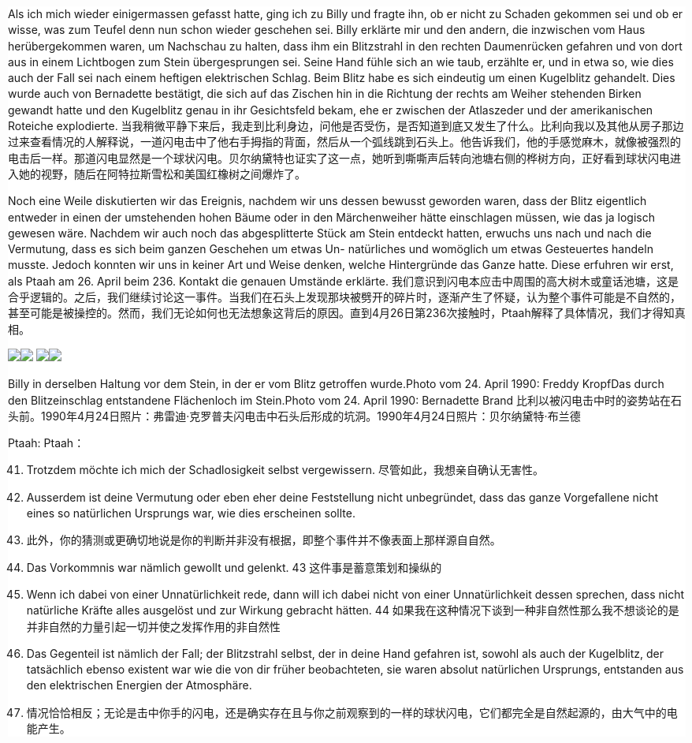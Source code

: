 Als ich mich wieder einigermassen gefasst hatte, ging ich zu Billy und fragte ihn, ob er nicht zu Schaden gekommen sei und ob er wisse, was zum Teufel denn nun schon wieder geschehen sei. Billy erklärte mir und den andern, die inzwischen vom Haus herübergekommen waren, um Nachschau zu halten, dass ihm ein Blitzstrahl in den rechten Daumenrücken gefahren und von dort aus in einem Lichtbogen zum Stein übergesprungen sei. Seine Hand fühle sich an wie taub, erzählte er, und in etwa so, wie dies auch der Fall sei nach einem heftigen elektrischen Schlag. Beim Blitz habe es sich eindeutig um einen Kugelblitz gehandelt. Dies wurde auch von Bernadette bestätigt, die sich auf das Zischen hin in die Richtung der rechts am Weiher stehenden Birken gewandt hatte und den Kugelblitz genau in ihr Gesichtsfeld bekam, ehe er zwischen der Atlaszeder und der amerikanischen Roteiche explodierte.
当我稍微平静下来后，我走到比利身边，问他是否受伤，是否知道到底又发生了什么。比利向我以及其他从房子那边过来查看情况的人解释说，一道闪电击中了他右手拇指的背面，然后从一个弧线跳到石头上。他告诉我们，他的手感觉麻木，就像被强烈的电击后一样。那道闪电显然是一个球状闪电。贝尔纳黛特也证实了这一点，她听到嘶嘶声后转向池塘右侧的桦树方向，正好看到球状闪电进入她的视野，随后在阿特拉斯雪松和美国红橡树之间爆炸了。

Noch eine Weile diskutierten wir das Ereignis, nachdem wir uns dessen bewusst geworden waren, dass der Blitz eigentlich entweder in einen der umstehenden hohen Bäume oder in den Märchenweiher hätte einschlagen müssen, wie das ja logisch gewesen wäre. Nachdem wir auch noch das abgesplitterte Stück am Stein entdeckt hatten, erwuchs uns nach und nach die Vermutung, dass es sich beim ganzen Geschehen um etwas Un- natürliches und womöglich um etwas Gesteuertes handeln musste. Jedoch konnten wir uns in keiner Art und Weise denken, welche Hintergründe das Ganze hatte. Diese erfuhren wir erst, als Ptaah am 26. April beim 236. Kontakt die genauen Umstände erklärte.
我们意识到闪电本应击中周围的高大树木或童话池塘，这是合乎逻辑的。之后，我们继续讨论这一事件。当我们在石头上发现那块被劈开的碎片时，逐渐产生了怀疑，认为整个事件可能是不自然的，甚至可能是被操控的。然而，我们无论如何也无法想象这背后的原因。直到4月26日第236次接触时，Ptaah解释了具体情况，我们才得知真相。

[![](https://www.futureofmankind.co.uk/w/images/c/cf/CR236-Image1.jpg)](https://www.futureofmankind.co.uk/Billy_Meier/<https:/www.futureofmankind.co.uk/w/images/c/cf/CR236-Image1.jpg>)[![](https://www.futureofmankind.co.uk/w/images/9/92/CR236-Image2.jpg)](https://www.futureofmankind.co.uk/Billy_Meier/<https:/www.futureofmankind.co.uk/w/images/9/92/CR236-Image2.jpg>)
[![](https://www.futureofmankind.co.uk/w/images/c/cf/CR236-Image1.jpg)](https://www.futureofmankind.co.uk/Billy_Meier/<https:/www.futureofmankind.co.uk/w/images/c/cf/CR236-Image1.jpg>)[![](https://www.futureofmankind.co.uk/w/images/9/92/CR236-Image2.jpg)](https://www.futureofmankind.co.uk/Billy_Meier/<https:/www.futureofmankind.co.uk/w/images/9/92/CR236-Image2.jpg>)

Billy in derselben Haltung vor dem Stein, in der er vom Blitz getroffen wurde.Photo vom 24. April 1990: Freddy KropfDas durch den Blitzeinschlag entstandene Flächenloch im Stein.Photo vom 24. April 1990: Bernadette Brand
比利以被闪电击中时的姿势站在石头前。1990年4月24日照片：弗雷迪·克罗普夫闪电击中石头后形成的坑洞。1990年4月24日照片：贝尔纳黛特·布兰德

Ptaah:
Ptaah：

41. Trotzdem möchte ich mich der Schadlosigkeit selbst vergewissern.
尽管如此，我想亲自确认无害性。

42. Ausserdem ist deine Vermutung oder eben eher deine Feststellung nicht unbegründet, dass das ganze Vorgefallene nicht eines so natürlichen Ursprungs war, wie dies erscheinen sollte.
42. 此外，你的猜测或更确切地说是你的判断并非没有根据，即整个事件并不像表面上那样源自自然。

43. Das Vorkommnis war nämlich gewollt und gelenkt.
43 这件事是蓄意策划和操纵的

44. Wenn ich dabei von einer Unnatürlichkeit rede, dann will ich dabei nicht von einer Unnatürlichkeit dessen sprechen, dass nicht natürliche Kräfte alles ausgelöst und zur Wirkung gebracht hätten.
44 如果我在这种情况下谈到一种非自然性那么我不想谈论的是并非自然的力量引起一切并使之发挥作用的非自然性

45. Das Gegenteil ist nämlich der Fall; der Blitzstrahl selbst, der in deine Hand gefahren ist, sowohl als auch der Kugelblitz, der tatsächlich ebenso existent war wie die von dir früher beobachteten, sie waren absolut natürlichen Ursprungs, entstanden aus den elektrischen Energien der Atmosphäre.
45. 情况恰恰相反；无论是击中你手的闪电，还是确实存在且与你之前观察到的一样的球状闪电，它们都完全是自然起源的，由大气中的电能产生。

